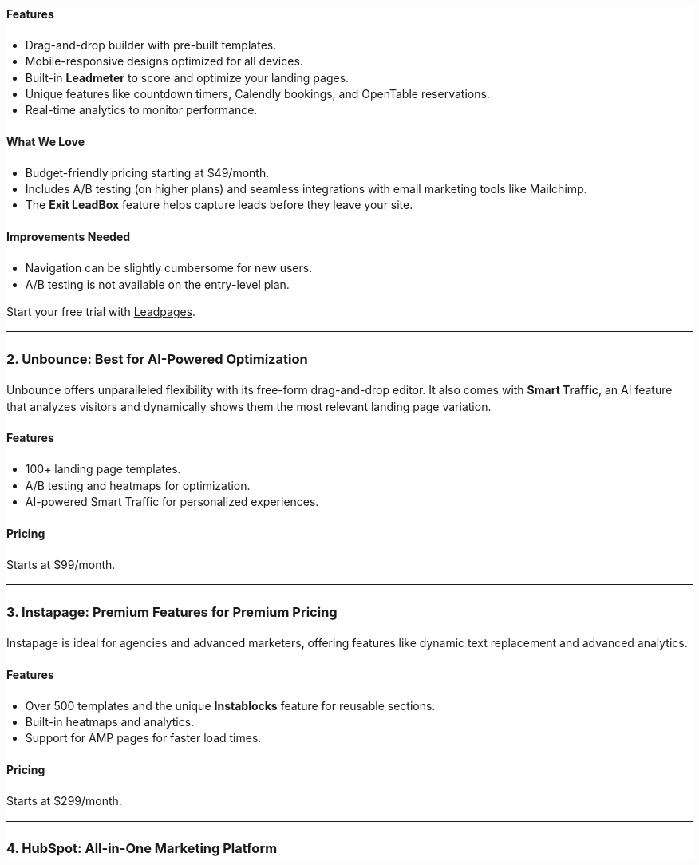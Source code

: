 #### **Features**
- Drag-and-drop builder with pre-built templates.
- Mobile-responsive designs optimized for all devices.
- Built-in **Leadmeter** to score and optimize your landing pages.
- Unique features like countdown timers, Calendly bookings, and OpenTable reservations.
- Real-time analytics to monitor performance.

#### **What We Love**
- Budget-friendly pricing starting at $49/month.
- Includes A/B testing (on higher plans) and seamless integrations with email marketing tools like Mailchimp.
- The **Exit LeadBox** feature helps capture leads before they leave your site.

#### **Improvements Needed**
- Navigation can be slightly cumbersome for new users.
- A/B testing is not available on the entry-level plan.

Start your free trial with [Leadpages](https://bit.ly/LEadPages).

---

### 2. Unbounce: Best for AI-Powered Optimization

Unbounce offers unparalleled flexibility with its free-form drag-and-drop editor. It also comes with **Smart Traffic**, an AI feature that analyzes visitors and dynamically shows them the most relevant landing page variation.

#### **Features**
- 100+ landing page templates.
- A/B testing and heatmaps for optimization.
- AI-powered Smart Traffic for personalized experiences.

#### **Pricing**
Starts at $99/month.

---

### 3. Instapage: Premium Features for Premium Pricing

Instapage is ideal for agencies and advanced marketers, offering features like dynamic text replacement and advanced analytics.

#### **Features**
- Over 500 templates and the unique **Instablocks** feature for reusable sections.
- Built-in heatmaps and analytics.
- Support for AMP pages for faster load times.

#### **Pricing**
Starts at $299/month.

---

### 4. HubSpot: All-in-One Marketing Platform
